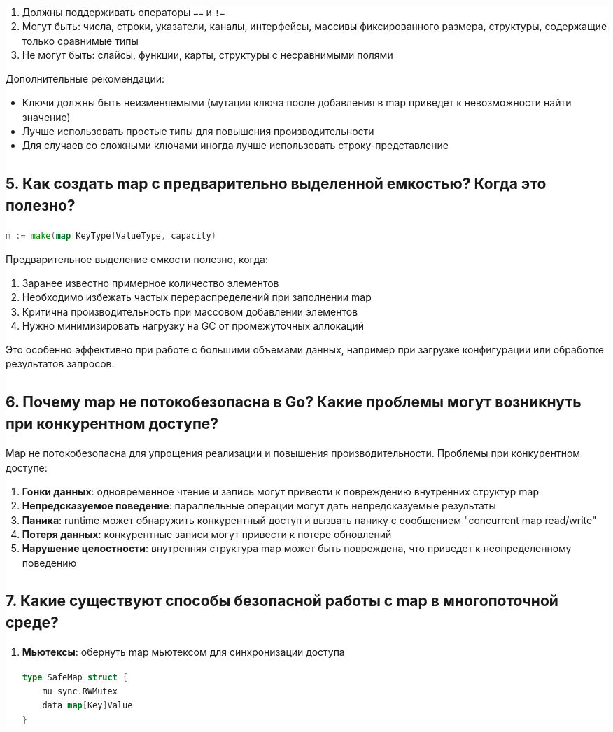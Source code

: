1. Должны поддерживать операторы `==` и `!=`
2. Могут быть: числа, строки, указатели, каналы, интерфейсы, массивы фиксированного размера, структуры, содержащие только сравнимые типы
3. Не могут быть: слайсы, функции, карты, структуры с несравнимыми полями

Дополнительные рекомендации:

- Ключи должны быть неизменяемыми (мутация ключа после добавления в map приведет к невозможности найти значение)
- Лучше использовать простые типы для повышения производительности
- Для случаев со сложными ключами иногда лучше использовать строку-представление

## 5. Как создать map с предварительно выделенной емкостью? Когда это полезно?

```go
m := make(map[KeyType]ValueType, capacity)
```

Предварительное выделение емкости полезно, когда:

1. Заранее известно примерное количество элементов
2. Необходимо избежать частых перераспределений при заполнении map
3. Критична производительность при массовом добавлении элементов
4. Нужно минимизировать нагрузку на GC от промежуточных аллокаций

Это особенно эффективно при работе с большими объемами данных, например при загрузке конфигурации или обработке результатов запросов.

## 6. Почему map не потокобезопасна в Go? Какие проблемы могут возникнуть при конкурентном доступе?

Map не потокобезопасна для упрощения реализации и повышения производительности. Проблемы при конкурентном доступе:

1. **Гонки данных**: одновременное чтение и запись могут привести к повреждению внутренних структур map
2. **Непредсказуемое поведение**: параллельные операции могут дать непредсказуемые результаты
3. **Паника**: runtime может обнаружить конкурентный доступ и вызвать панику с сообщением "concurrent map read/write"
4. **Потеря данных**: конкурентные записи могут привести к потере обновлений
5. **Нарушение целостности**: внутренняя структура map может быть повреждена, что приведет к неопределенному поведению

## 7. Какие существуют способы безопасной работы с map в многопоточной среде?

1. **Мьютексы**: обернуть map мьютексом для синхронизации доступа

   ```go
   type SafeMap struct {
       mu sync.RWMutex
       data map[Key]Value
   }
   ```
